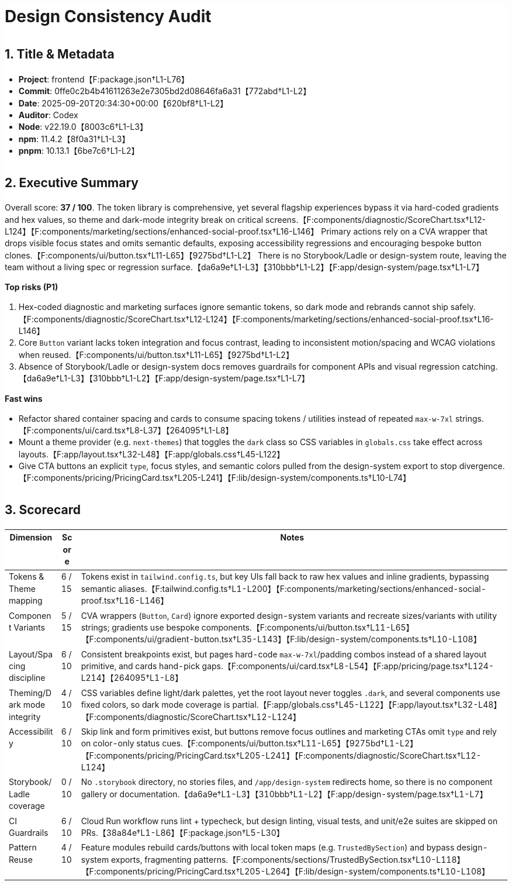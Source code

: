 # Design Consistency Audit

## 1. Title & Metadata
- **Project**: frontend【F:package.json†L1-L76】
- **Commit**: 0ffe0c2b4b41611263e2e7305bd2d08646fa6a31【772abd†L1-L2】
- **Date**: 2025-09-20T20:34:30+00:00【620bf8†L1-L2】
- **Auditor**: Codex
- **Node**: v22.19.0【8003c6†L1-L3】
- **npm**: 11.4.2【8f0a31†L1-L3】
- **pnpm**: 10.13.1【6be7c6†L1-L2】

## 2. Executive Summary
Overall score: **37 / 100**. The token library is comprehensive, yet several flagship experiences bypass it via hard-coded gradients and hex values, so theme and dark-mode integrity break on critical screens.【F:components/diagnostic/ScoreChart.tsx†L12-L124】【F:components/marketing/sections/enhanced-social-proof.tsx†L16-L146】 Primary actions rely on a CVA wrapper that drops visible focus states and omits semantic defaults, exposing accessibility regressions and encouraging bespoke button clones.【F:components/ui/button.tsx†L11-L65】【9275bd†L1-L2】 There is no Storybook/Ladle or design-system route, leaving the team without a living spec or regression surface.【da6a9e†L1-L3】【310bbb†L1-L2】【F:app/design-system/page.tsx†L1-L7】 

**Top risks (P1)**
1. Hex-coded diagnostic and marketing surfaces ignore semantic tokens, so dark mode and rebrands cannot ship safely.【F:components/diagnostic/ScoreChart.tsx†L12-L124】【F:components/marketing/sections/enhanced-social-proof.tsx†L16-L146】
2. Core `Button` variant lacks token integration and focus contrast, leading to inconsistent motion/spacing and WCAG violations when reused.【F:components/ui/button.tsx†L11-L65】【9275bd†L1-L2】
3. Absence of Storybook/Ladle or design-system docs removes guardrails for component APIs and visual regression catching.【da6a9e†L1-L3】【310bbb†L1-L2】【F:app/design-system/page.tsx†L1-L7】

**Fast wins**
- Refactor shared container spacing and cards to consume spacing tokens / utilities instead of repeated `max-w-7xl` strings.【F:components/ui/card.tsx†L8-L37】【264095†L1-L8】
- Mount a theme provider (e.g. `next-themes`) that toggles the `dark` class so CSS variables in `globals.css` take effect across layouts.【F:app/layout.tsx†L32-L48】【F:app/globals.css†L45-L122】
- Give CTA buttons an explicit `type`, focus styles, and semantic colors pulled from the design-system export to stop divergence.【F:components/pricing/PricingCard.tsx†L205-L241】【F:lib/design-system/components.ts†L10-L74】

## 3. Scorecard
| Dimension | Score | Notes |
| --- | --- | --- |
| Tokens & Theme mapping | 6 / 15 | Tokens exist in `tailwind.config.ts`, but key UIs fall back to raw hex values and inline gradients, bypassing semantic aliases.【F:tailwind.config.ts†L1-L200】【F:components/marketing/sections/enhanced-social-proof.tsx†L16-L146】 |
| Component Variants | 5 / 15 | CVA wrappers (`Button`, `Card`) ignore exported design-system variants and recreate sizes/variants with utility strings; gradients use bespoke components.【F:components/ui/button.tsx†L11-L65】【F:components/ui/gradient-button.tsx†L35-L143】【F:lib/design-system/components.ts†L10-L108】 |
| Layout/Spacing discipline | 6 / 10 | Consistent breakpoints exist, but pages hard-code `max-w-7xl`/padding combos instead of a shared layout primitive, and cards hand-pick gaps.【F:components/ui/card.tsx†L8-L54】【F:app/pricing/page.tsx†L124-L214】【264095†L1-L8】 |
| Theming/Dark mode integrity | 4 / 10 | CSS variables define light/dark palettes, yet the root layout never toggles `.dark`, and several components use fixed colors, so dark mode coverage is partial.【F:app/globals.css†L45-L122】【F:app/layout.tsx†L32-L48】【F:components/diagnostic/ScoreChart.tsx†L12-L124】 |
| Accessibility | 6 / 10 | Skip link and form primitives exist, but buttons remove focus outlines and marketing CTAs omit `type` and rely on color-only status cues.【F:components/ui/button.tsx†L11-L65】【9275bd†L1-L2】【F:components/pricing/PricingCard.tsx†L205-L241】【F:components/diagnostic/ScoreChart.tsx†L12-L124】 |
| Storybook/Ladle coverage | 0 / 10 | No `.storybook` directory, no stories files, and `/app/design-system` redirects home, so there is no component gallery or documentation.【da6a9e†L1-L3】【310bbb†L1-L2】【F:app/design-system/page.tsx†L1-L7】 |
| CI Guardrails | 6 / 10 | Cloud Run workflow runs lint + typecheck, but design linting, visual tests, and unit/e2e suites are skipped on PRs.【38a84e†L1-L86】【F:package.json†L5-L30】 |
| Pattern Reuse | 4 / 10 | Feature modules rebuild cards/buttons with local token maps (e.g. `TrustedBySection`) and bypass design-system exports, fragmenting patterns.【F:components/sections/TrustedBySection.tsx†L10-L118】【F:components/pricing/PricingCard.tsx†L205-L264】【F:lib/design-system/components.ts†L10-L108】 |

